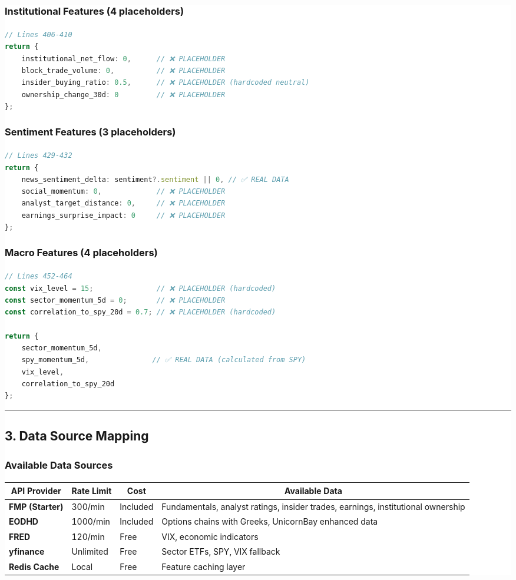 ### Institutional Features (4 placeholders)
```typescript
// Lines 406-410
return {
    institutional_net_flow: 0,      // ❌ PLACEHOLDER
    block_trade_volume: 0,          // ❌ PLACEHOLDER
    insider_buying_ratio: 0.5,      // ❌ PLACEHOLDER (hardcoded neutral)
    ownership_change_30d: 0         // ❌ PLACEHOLDER
};
```

### Sentiment Features (3 placeholders)
```typescript
// Lines 429-432
return {
    news_sentiment_delta: sentiment?.sentiment || 0, // ✅ REAL DATA
    social_momentum: 0,             // ❌ PLACEHOLDER
    analyst_target_distance: 0,     // ❌ PLACEHOLDER
    earnings_surprise_impact: 0     // ❌ PLACEHOLDER
};
```

### Macro Features (4 placeholders)
```typescript
// Lines 452-464
const vix_level = 15;               // ❌ PLACEHOLDER (hardcoded)
const sector_momentum_5d = 0;       // ❌ PLACEHOLDER
const correlation_to_spy_20d = 0.7; // ❌ PLACEHOLDER (hardcoded)

return {
    sector_momentum_5d,
    spy_momentum_5d,               // ✅ REAL DATA (calculated from SPY)
    vix_level,
    correlation_to_spy_20d
};
```

---

## 3. Data Source Mapping

### Available Data Sources

| API Provider | Rate Limit | Cost | Available Data |
|-------------|-----------|------|----------------|
| **FMP (Starter)** | 300/min | Included | Fundamentals, analyst ratings, insider trades, earnings, institutional ownership |
| **EODHD** | 1000/min | Included | Options chains with Greeks, UnicornBay enhanced data |
| **FRED** | 120/min | Free | VIX, economic indicators |
| **yfinance** | Unlimited | Free | Sector ETFs, SPY, VIX fallback |
| **Redis Cache** | Local | Free | Feature caching layer |

